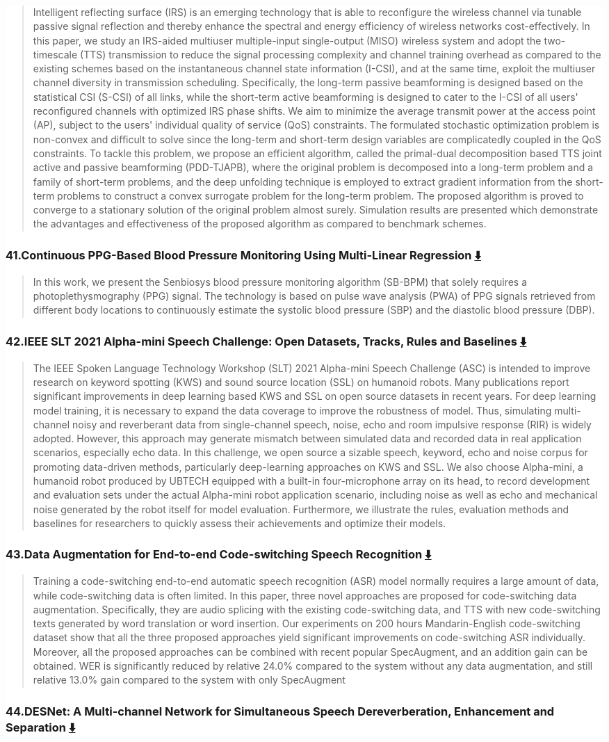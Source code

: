 >  Intelligent reflecting surface (IRS) is an emerging technology that is able to reconfigure the wireless channel via tunable passive signal reflection and thereby enhance the spectral and energy efficiency of wireless networks cost-effectively. In this paper, we study an IRS-aided multiuser multiple-input single-output (MISO) wireless system and adopt the two-timescale (TTS) transmission to reduce the signal processing complexity and channel training overhead as compared to the existing schemes based on the instantaneous channel state information (I-CSI), and at the same time, exploit the multiuser channel diversity in transmission scheduling. Specifically, the long-term passive beamforming is designed based on the statistical CSI (S-CSI) of all links, while the short-term active beamforming is designed to cater to the I-CSI of all users' reconfigured channels with optimized IRS phase shifts. We aim to minimize the average transmit power at the access point (AP), subject to the users' individual quality of service (QoS) constraints. The formulated stochastic optimization problem is non-convex and difficult to solve since the long-term and short-term design variables are complicatedly coupled in the QoS constraints. To tackle this problem, we propose an efficient algorithm, called the primal-dual decomposition based TTS joint active and passive beamforming (PDD-TJAPB), where the original problem is decomposed into a long-term problem and a family of short-term problems, and the deep unfolding technique is employed to extract gradient information from the short-term problems to construct a convex surrogate problem for the long-term problem. The proposed algorithm is proved to converge to a stationary solution of the original problem almost surely. Simulation results are presented which demonstrate the advantages and effectiveness of the proposed algorithm as compared to benchmark schemes.      
### 41.Continuous PPG-Based Blood Pressure Monitoring Using Multi-Linear Regression  [ :arrow_down: ](https://arxiv.org/pdf/2011.02231.pdf)
>  In this work, we present the Senbiosys blood pressure monitoring algorithm (SB-BPM) that solely requires a photoplethysmography (PPG) signal. The technology is based on pulse wave analysis (PWA) of PPG signals retrieved from different body locations to continuously estimate the systolic blood pressure (SBP) and the diastolic blood pressure (DBP).      
### 42.IEEE SLT 2021 Alpha-mini Speech Challenge: Open Datasets, Tracks, Rules and Baselines  [ :arrow_down: ](https://arxiv.org/pdf/2011.02198.pdf)
>  The IEEE Spoken Language Technology Workshop (SLT) 2021 Alpha-mini Speech Challenge (ASC) is intended to improve research on keyword spotting (KWS) and sound source location (SSL) on humanoid robots. Many publications report significant improvements in deep learning based KWS and SSL on open source datasets in recent years. For deep learning model training, it is necessary to expand the data coverage to improve the robustness of model. Thus, simulating multi-channel noisy and reverberant data from single-channel speech, noise, echo and room impulsive response (RIR) is widely adopted. However, this approach may generate mismatch between simulated data and recorded data in real application scenarios, especially echo data. In this challenge, we open source a sizable speech, keyword, echo and noise corpus for promoting data-driven methods, particularly deep-learning approaches on KWS and SSL. We also choose Alpha-mini, a humanoid robot produced by UBTECH equipped with a built-in four-microphone array on its head, to record development and evaluation sets under the actual Alpha-mini robot application scenario, including noise as well as echo and mechanical noise generated by the robot itself for model evaluation. Furthermore, we illustrate the rules, evaluation methods and baselines for researchers to quickly assess their achievements and optimize their models.      
### 43.Data Augmentation for End-to-end Code-switching Speech Recognition  [ :arrow_down: ](https://arxiv.org/pdf/2011.02160.pdf)
>  Training a code-switching end-to-end automatic speech recognition (ASR) model normally requires a large amount of data, while code-switching data is often limited. In this paper, three novel approaches are proposed for code-switching data augmentation. Specifically, they are audio splicing with the existing code-switching data, and TTS with new code-switching texts generated by word translation or word insertion. Our experiments on 200 hours Mandarin-English code-switching dataset show that all the three proposed approaches yield significant improvements on code-switching ASR individually. Moreover, all the proposed approaches can be combined with recent popular SpecAugment, and an addition gain can be obtained. WER is significantly reduced by relative 24.0% compared to the system without any data augmentation, and still relative 13.0% gain compared to the system with only SpecAugment      
### 44.DESNet: A Multi-channel Network for Simultaneous Speech Dereverberation, Enhancement and Separation  [ :arrow_down: ](https://arxiv.org/pdf/2011.02131.pdf)